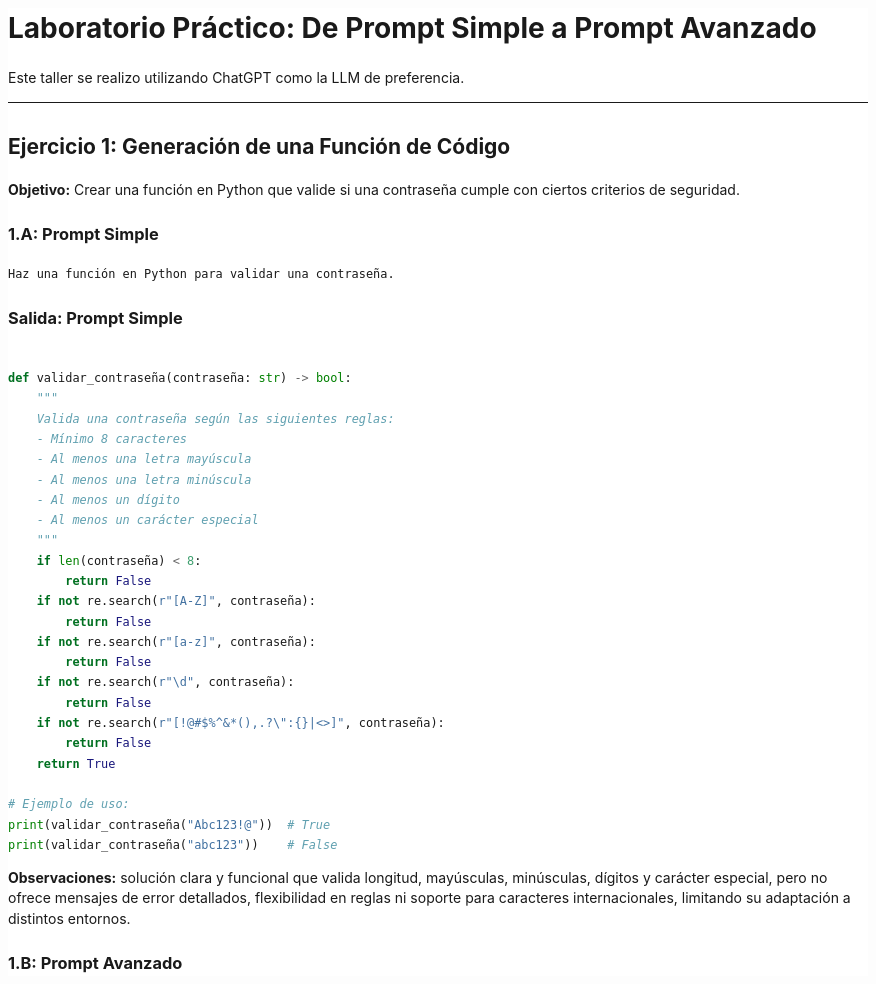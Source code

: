 # Laboratorio Práctico: De Prompt Simple a Prompt Avanzado

Este taller se realizo utilizando ChatGPT como la LLM de preferencia.

---

## Ejercicio 1: Generación de una Función de Código

**Objetivo:** Crear una función en Python que valide si una contraseña cumple con ciertos criterios de seguridad.

### 1.A: Prompt Simple

```
Haz una función en Python para validar una contraseña.
```

### Salida: Prompt Simple

```python

def validar_contraseña(contraseña: str) -> bool:
    """
    Valida una contraseña según las siguientes reglas:
    - Mínimo 8 caracteres
    - Al menos una letra mayúscula
    - Al menos una letra minúscula
    - Al menos un dígito
    - Al menos un carácter especial
    """
    if len(contraseña) < 8:
        return False
    if not re.search(r"[A-Z]", contraseña):
        return False
    if not re.search(r"[a-z]", contraseña):
        return False
    if not re.search(r"\d", contraseña):
        return False
    if not re.search(r"[!@#$%^&*(),.?\":{}|<>]", contraseña):
        return False
    return True

# Ejemplo de uso:
print(validar_contraseña("Abc123!@"))  # True
print(validar_contraseña("abc123"))    # False
```

**Observaciones:** solución clara y funcional que valida longitud, mayúsculas, minúsculas, dígitos y carácter especial, pero no ofrece mensajes de error detallados, flexibilidad en reglas ni soporte para caracteres internacionales, limitando su adaptación a distintos entornos.

### 1.B: Prompt Avanzado
